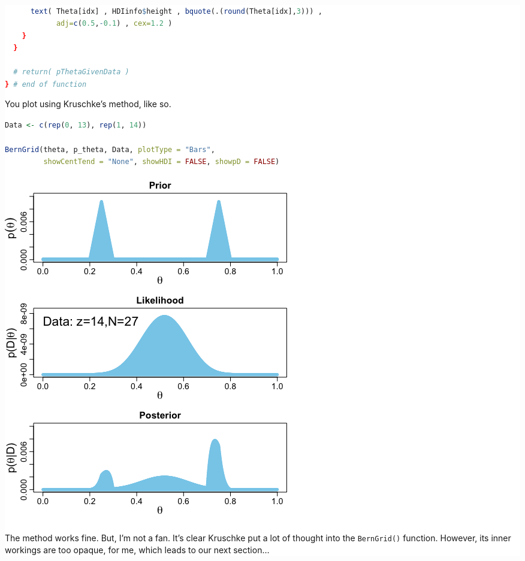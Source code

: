 ``` r
      text( Theta[idx] , HDIinfo$height , bquote(.(round(Theta[idx],3))) ,
            adj=c(0.5,-0.1) , cex=1.2 )
    }
  }
  
  # return( pThetaGivenData )
} # end of function
```

You plot using Kruschke’s method, like so.

``` r
Data <- c(rep(0, 13), rep(1, 14))

BernGrid(theta, p_theta, Data, plotType = "Bars",
         showCentTend = "None", showHDI = FALSE, showpD = FALSE)
```

![](06_files/figure-gfm/unnamed-chunk-30-1.png)

The method works fine. But, I’m not a fan. It’s clear Kruschke put a lot
of thought into the `BernGrid()` function. However, its inner workings
are too opaque, for me, which leads to our next section…
